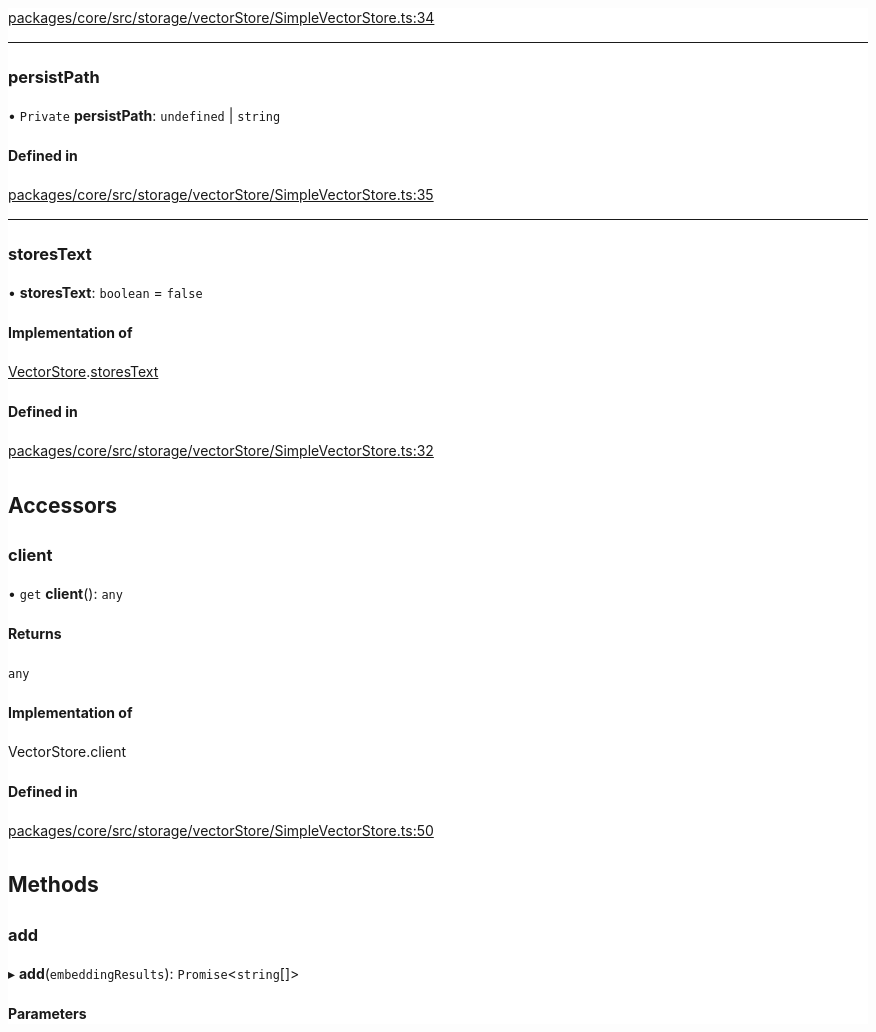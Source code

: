[packages/core/src/storage/vectorStore/SimpleVectorStore.ts:34](https://github.com/run-llama/LlamaIndexTS/blob/d613bbd/packages/core/src/storage/vectorStore/SimpleVectorStore.ts#L34)

---

### persistPath

• `Private` **persistPath**: `undefined` \| `string`

#### Defined in

[packages/core/src/storage/vectorStore/SimpleVectorStore.ts:35](https://github.com/run-llama/LlamaIndexTS/blob/d613bbd/packages/core/src/storage/vectorStore/SimpleVectorStore.ts#L35)

---

### storesText

• **storesText**: `boolean` = `false`

#### Implementation of

[VectorStore](../interfaces/VectorStore.md).[storesText](../interfaces/VectorStore.md#storestext)

#### Defined in

[packages/core/src/storage/vectorStore/SimpleVectorStore.ts:32](https://github.com/run-llama/LlamaIndexTS/blob/d613bbd/packages/core/src/storage/vectorStore/SimpleVectorStore.ts#L32)

## Accessors

### client

• `get` **client**(): `any`

#### Returns

`any`

#### Implementation of

VectorStore.client

#### Defined in

[packages/core/src/storage/vectorStore/SimpleVectorStore.ts:50](https://github.com/run-llama/LlamaIndexTS/blob/d613bbd/packages/core/src/storage/vectorStore/SimpleVectorStore.ts#L50)

## Methods

### add

▸ **add**(`embeddingResults`): `Promise`<`string`[]\>

#### Parameters
